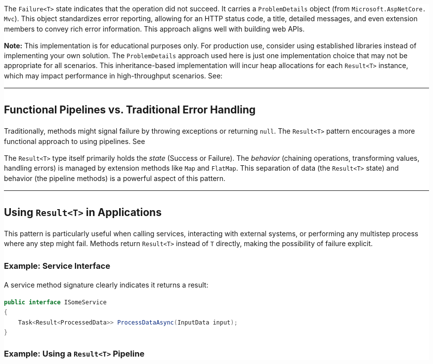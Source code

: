 The `Failure<T>` state indicates that the operation did not succeed. It carries a `ProblemDetails` object (from
`Microsoft.AspNetCore.Mvc`). This object standardizes error reporting, allowing for an HTTP status code,
a title, detailed messages, and even extension members to convey rich error information. This approach aligns well with
building web APIs.

**Note:** This implementation is for educational purposes only. For production use, consider using established libraries
instead of implementing your own solution. The `ProblemDetails` approach used here is just one implementation choice
that may not be appropriate for all scenarios. This inheritance-based implementation will incur heap allocations for
each `Result<T>` instance, which may impact performance in high-throughput scenarios.
See: **[](Memory-Allocation-and-Management-Reference-Types-Value-Types-Arrays-and-Linked-Lists.md)**

---

## Functional Pipelines vs. Traditional Error Handling

Traditionally, methods might signal failure by throwing exceptions or
returning `null`. The `Result<T>` pattern encourages a more functional
approach to using pipelines. See **[](Using-Exceptions-for-Control-Flow.md)**

The `Result<T>` type itself primarily holds the *state* (Success or
Failure). The *behavior* (chaining operations, transforming values,
handling errors) is managed by extension methods like `Map` and `FlatMap`.
This separation of data (the `Result<T>` state) and behavior (the
pipeline methods) is a powerful aspect of this pattern.

---

## Using `Result<T>` in Applications

This pattern is particularly useful when calling services, interacting with
external systems, or performing any multistep process where any step might
fail. Methods return `Result<T>` instead of `T` directly, making the
possibility of failure explicit.

### Example: Service Interface

A service method signature clearly indicates it returns a result:

```C#
public interface ISomeService
{
    Task<Result<ProcessedData>> ProcessDataAsync(InputData input);
}
```

### Example: Using a `Result<T>` Pipeline
